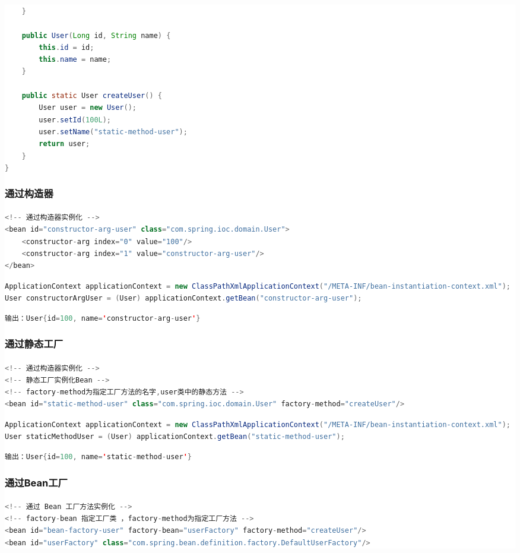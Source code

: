 ```java
    }

    public User(Long id, String name) {
        this.id = id;
        this.name = name;
    }

    public static User createUser() {
        User user = new User();
        user.setId(100L);
        user.setName("static-method-user");
        return user;
    }
}
```

### 通过构造器
```java
<!-- 通过构造器实例化 -->
<bean id="constructor-arg-user" class="com.spring.ioc.domain.User">
    <constructor-arg index="0" value="100"/>
    <constructor-arg index="1" value="constructor-arg-user"/>
</bean>
```

```java
ApplicationContext applicationContext = new ClassPathXmlApplicationContext("/META-INF/bean-instantiation-context.xml");
User constructorArgUser = (User) applicationContext.getBean("constructor-arg-user");
```

```java
输出：User{id=100, name='constructor-arg-user'}
```

### 通过静态工厂
```java
<!-- 通过构造器实例化 -->
<!-- 静态工厂实例化Bean -->
<!-- factory-method为指定工厂方法的名字,user类中的静态方法 -->
<bean id="static-method-user" class="com.spring.ioc.domain.User" factory-method="createUser"/>
```

```java
ApplicationContext applicationContext = new ClassPathXmlApplicationContext("/META-INF/bean-instantiation-context.xml");
User staticMethodUser = (User) applicationContext.getBean("static-method-user");
```

```java
输出：User{id=100, name='static-method-user'}
```


### 通过Bean工厂
```java
<!-- 通过 Bean 工厂方法实例化 -->
<!-- factory-bean 指定工厂类 ，factory-method为指定工厂方法 -->
<bean id="bean-factory-user" factory-bean="userFactory" factory-method="createUser"/>
<bean id="userFactory" class="com.spring.bean.definition.factory.DefaultUserFactory"/>
```
